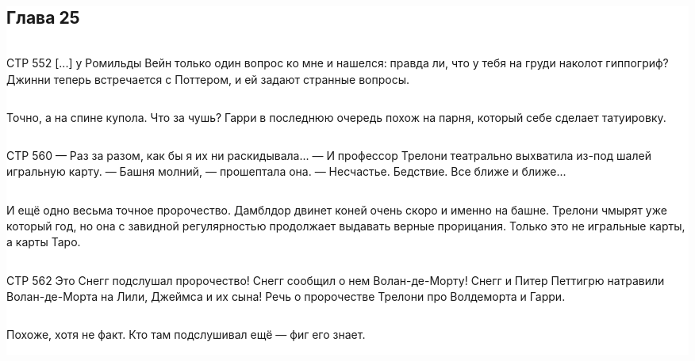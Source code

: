   <h2 id="chapter-25" class="mt-1 chapter-title">Глава 25</h2>

  <section class="row" id="page-552">
    <div class="column">
      <p class="text">
        <span class="page-num">СТР 552</span>
        [...] у Ромильды Вейн только один вопрос ко мне и нашелся: правда ли, что у тебя на груди наколот гиппогриф?
        <span class="explanation">
          Джинни теперь встречается с Поттером, и ей задают странные вопросы.
        </span>
      </p>
    </div>
    <div class="column column-60">
      <p class="meh">
        Точно, а на спине купола. Что за чушь? Гарри в последнюю очередь похож на парня, который себе сделает татуировку.
      </p>
    </div>
  </section>

  <section class="row" id="page-560">
    <div class="column">
      <p class="text">
        <span class="page-num">СТР 560</span>
        &mdash; Раз за разом, как бы я их ни раскидывала... &mdash; И профессор Трелони театрально выхватила из-под шалей игральную карту. &mdash; Башня молний, &mdash; прошептала она. &mdash; Несчастье. Бедствие. Все ближе и ближе...
      </p>
    </div>
    <div class="column column-60">
      <p class="good">
        И ещё одно весьма точное пророчество. Дамблдор двинет коней очень скоро и именно на башне. Трелони чмырят уже который год, но она с завидной регулярностью продолжает выдавать верные прорицания. Только это не игральные карты, а карты Таро.
      </p>
    </div>
  </section>

  <section class="row" id="page-562">
    <div class="column">
      <p class="text">
        <span class="page-num">СТР 562</span>
        Это Снегг подслушал пророчество! Снегг сообщил о нем Волан-де-Морту! Снегг и Питер Петтигрю натравили Волан-де-Морта на Лили, Джеймса и их сына!
        <span class="explanation">
          Речь о пророчестве Трелони про Волдеморта и Гарри.
        </span>
      </p>
    </div>
    <div class="column column-60">
      <p class="comment">
        Похоже, хотя не факт. Кто там подслушивал ещё &mdash; фиг его знает.
      </p>
    </div>
  </section>
